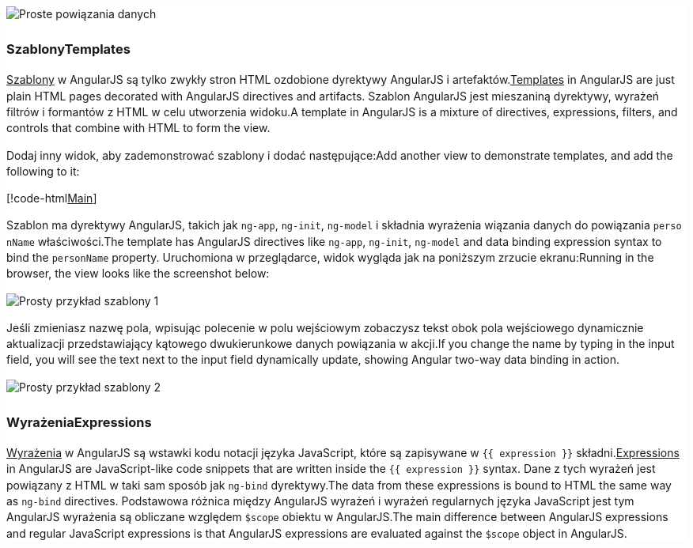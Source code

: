 ![Proste powiązania danych](angular/_static/simple-databinding.png)

### <a name="templates"></a><span data-ttu-id="3a15b-168">Szablony</span><span class="sxs-lookup"><span data-stu-id="3a15b-168">Templates</span></span>

<span data-ttu-id="3a15b-169">[Szablony](https://docs.angularjs.org/guide/templates) w AngularJS są tylko zwykły stron HTML ozdobione dyrektywy AngularJS i artefaktów.</span><span class="sxs-lookup"><span data-stu-id="3a15b-169">[Templates](https://docs.angularjs.org/guide/templates) in AngularJS are just plain HTML pages decorated with AngularJS directives and artifacts.</span></span> <span data-ttu-id="3a15b-170">Szablon AngularJS jest mieszaniną dyrektywy, wyrażeń filtrów i formantów z HTML w celu utworzenia widoku.</span><span class="sxs-lookup"><span data-stu-id="3a15b-170">A template in AngularJS is a mixture of directives, expressions, filters, and controls that combine with HTML to form the view.</span></span>

<span data-ttu-id="3a15b-171">Dodaj inny widok, aby zademonstrować szablony i dodać następujące:</span><span class="sxs-lookup"><span data-stu-id="3a15b-171">Add another view to demonstrate templates, and add the following to it:</span></span>

[!code-html[Main](../client-side/angular/sample/AngularJSSample/src/AngularJSSample/Views/Home/Templates.cshtml?highlight=8,9,10)]

<span data-ttu-id="3a15b-172">Szablon ma dyrektywy AngularJS, takich jak `ng-app`, `ng-init`, `ng-model` i składnia wyrażenia wiązania danych do powiązania `personName` właściwości.</span><span class="sxs-lookup"><span data-stu-id="3a15b-172">The template has AngularJS directives like `ng-app`, `ng-init`, `ng-model` and data binding expression syntax to bind the `personName` property.</span></span> <span data-ttu-id="3a15b-173">Uruchomiona w przeglądarce, widok wygląda jak na poniższym zrzucie ekranu:</span><span class="sxs-lookup"><span data-stu-id="3a15b-173">Running in the browser, the view looks like the screenshot below:</span></span>

![Prosty przykład szablony 1](angular/_static/simple-templates-1.png)

<span data-ttu-id="3a15b-175">Jeśli zmieniasz nazwę pola, wpisując polecenie w polu wejściowym zobaczysz tekst obok pola wejściowego dynamicznie aktualizacji przedstawiający kątowego dwukierunkowe danych powiązania w akcji.</span><span class="sxs-lookup"><span data-stu-id="3a15b-175">If you change the name by typing in the input field, you will see the text next to the input field dynamically update, showing Angular two-way data binding in action.</span></span>

![Prosty przykład szablony 2](angular/_static/simple-templates-2.png)

### <a name="expressions"></a><span data-ttu-id="3a15b-177">Wyrażenia</span><span class="sxs-lookup"><span data-stu-id="3a15b-177">Expressions</span></span>

<span data-ttu-id="3a15b-178">[Wyrażenia](https://docs.angularjs.org/guide/expression) w AngularJS są wstawki kodu notacji języka JavaScript, które są zapisywane w `{{ expression }}` składni.</span><span class="sxs-lookup"><span data-stu-id="3a15b-178">[Expressions](https://docs.angularjs.org/guide/expression) in AngularJS are JavaScript-like code snippets that are written inside the `{{ expression }}` syntax.</span></span> <span data-ttu-id="3a15b-179">Dane z tych wyrażeń jest powiązany z HTML w taki sam sposób jak `ng-bind` dyrektywy.</span><span class="sxs-lookup"><span data-stu-id="3a15b-179">The data from these expressions is bound to HTML the same way as `ng-bind` directives.</span></span> <span data-ttu-id="3a15b-180">Podstawowa różnica między AngularJS wyrażeń i wyrażeń regularnych języka JavaScript jest tym AngularJS wyrażenia są obliczane względem `$scope` obiektu w AngularJS.</span><span class="sxs-lookup"><span data-stu-id="3a15b-180">The main difference between AngularJS expressions and regular JavaScript expressions is that AngularJS expressions are evaluated against the `$scope` object in AngularJS.</span></span>
